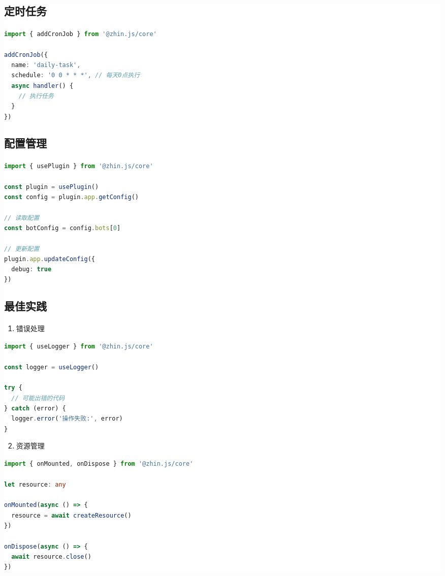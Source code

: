 ## 定时任务

```typescript
import { addCronJob } from '@zhin.js/core'

addCronJob({
  name: 'daily-task',
  schedule: '0 0 * * *', // 每天0点执行
  async handler() {
    // 执行任务
  }
})
```

## 配置管理

```typescript
import { usePlugin } from '@zhin.js/core'

const plugin = usePlugin()
const config = plugin.app.getConfig()

// 读取配置
const botConfig = config.bots[0]

// 更新配置
plugin.app.updateConfig({
  debug: true
})
```

## 最佳实践

1. 错误处理
```typescript
import { useLogger } from '@zhin.js/core'

const logger = useLogger()

try {
  // 可能出错的代码
} catch (error) {
  logger.error('操作失败:', error)
}
```

2. 资源管理
```typescript
import { onMounted, onDispose } from '@zhin.js/core'

let resource: any

onMounted(async () => {
  resource = await createResource()
})

onDispose(async () => {
  await resource.close()
})
```
